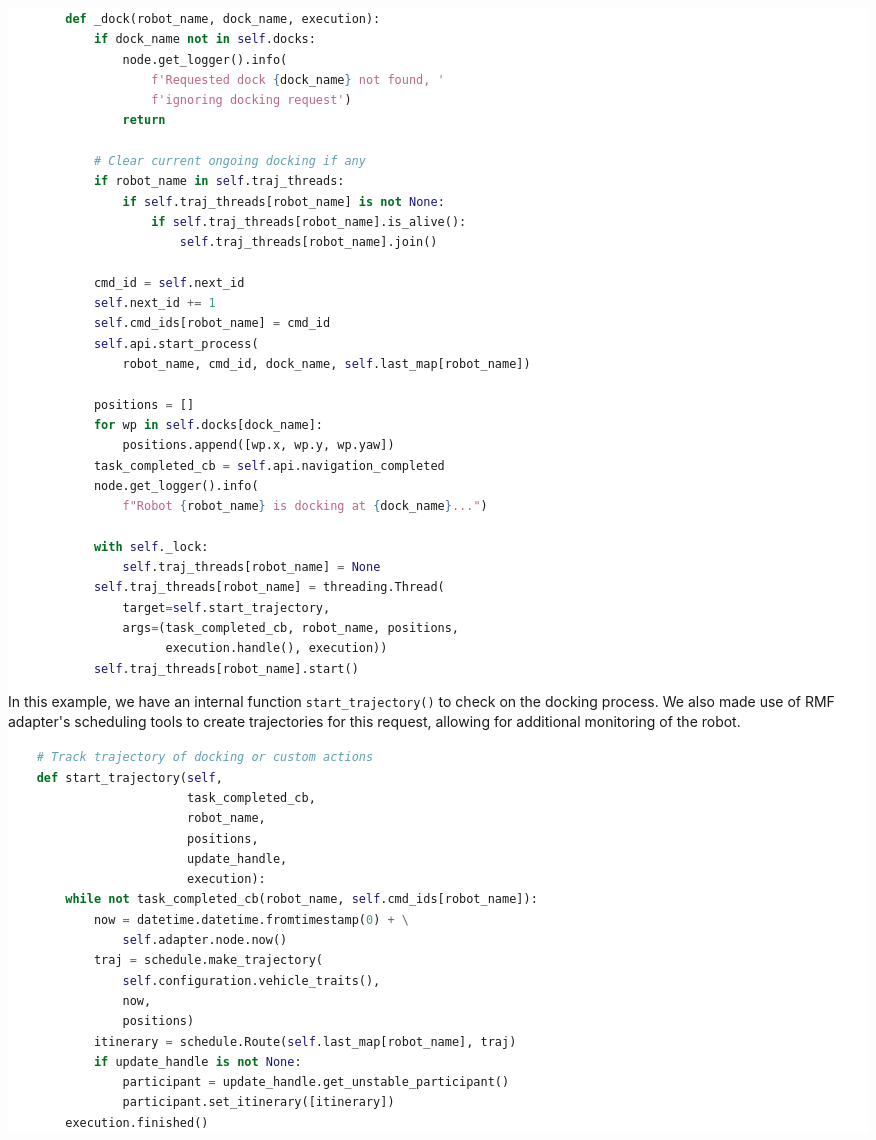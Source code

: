 ```python
        def _dock(robot_name, dock_name, execution):
            if dock_name not in self.docks:
                node.get_logger().info(
                    f'Requested dock {dock_name} not found, '
                    f'ignoring docking request')
                return

            # Clear current ongoing docking if any
            if robot_name in self.traj_threads:
                if self.traj_threads[robot_name] is not None:
                    if self.traj_threads[robot_name].is_alive():
                        self.traj_threads[robot_name].join()

            cmd_id = self.next_id
            self.next_id += 1
            self.cmd_ids[robot_name] = cmd_id
            self.api.start_process(
                robot_name, cmd_id, dock_name, self.last_map[robot_name])

            positions = []
            for wp in self.docks[dock_name]:
                positions.append([wp.x, wp.y, wp.yaw])
            task_completed_cb = self.api.navigation_completed
            node.get_logger().info(
                f"Robot {robot_name} is docking at {dock_name}...")

            with self._lock:
                self.traj_threads[robot_name] = None
            self.traj_threads[robot_name] = threading.Thread(
                target=self.start_trajectory,
                args=(task_completed_cb, robot_name, positions,
                      execution.handle(), execution))
            self.traj_threads[robot_name].start()
```

In this example, we have an internal function `start_trajectory()` to check on the docking process. We also made use of RMF adapter's scheduling tools to create trajectories for this request, allowing for additional monitoring of the robot.

```python
    # Track trajectory of docking or custom actions
    def start_trajectory(self,
                         task_completed_cb,
                         robot_name,
                         positions,
                         update_handle,
                         execution):
        while not task_completed_cb(robot_name, self.cmd_ids[robot_name]):
            now = datetime.datetime.fromtimestamp(0) + \
                self.adapter.node.now()
            traj = schedule.make_trajectory(
                self.configuration.vehicle_traits(),
                now,
                positions)
            itinerary = schedule.Route(self.last_map[robot_name], traj)
            if update_handle is not None:
                participant = update_handle.get_unstable_participant()
                participant.set_itinerary([itinerary])
        execution.finished()
```
